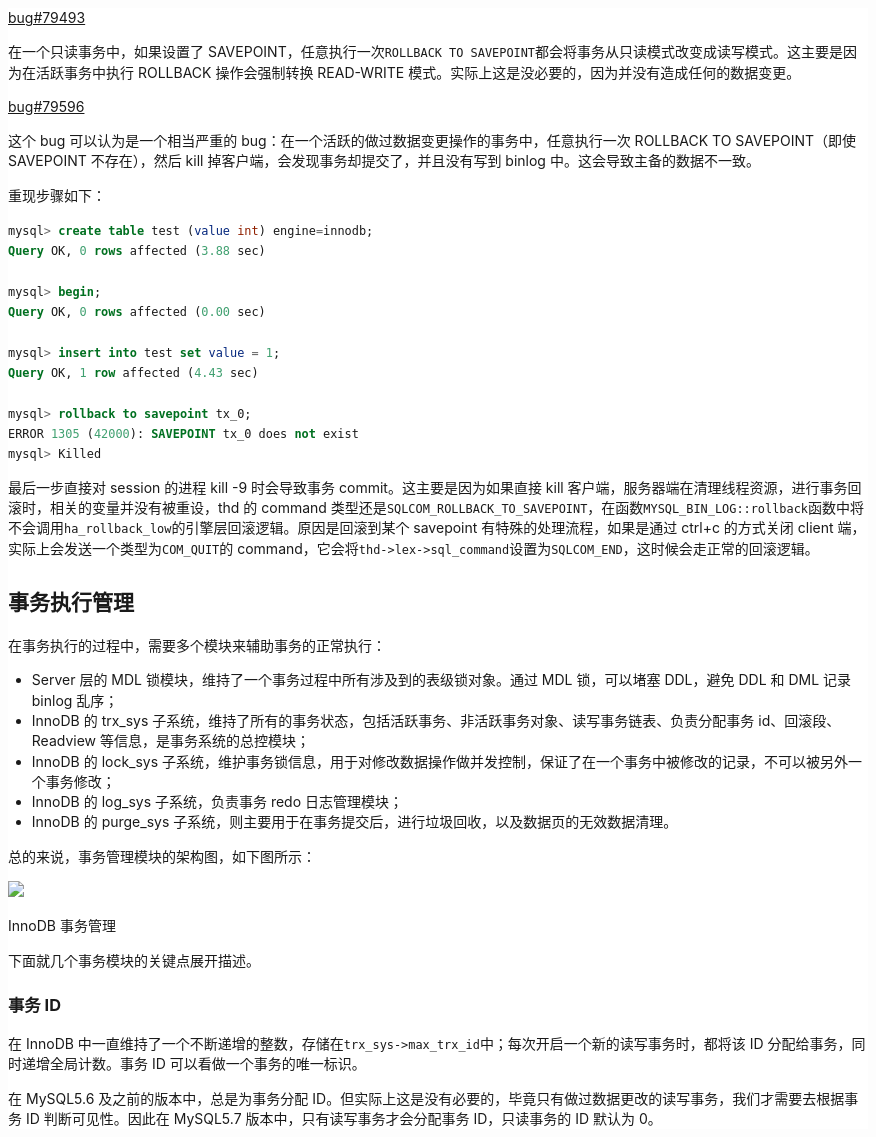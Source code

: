 [bug#79493](http://bugs.mysql.com/bug.php?id=79493)

在一个只读事务中，如果设置了 SAVEPOINT，任意执行一次`ROLLBACK TO SAVEPOINT`都会将事务从只读模式改变成读写模式。这主要是因为在活跃事务中执行 ROLLBACK 操作会强制转换 READ-WRITE 模式。实际上这是没必要的，因为并没有造成任何的数据变更。

[bug#79596](http://bugs.mysql.com/bug.php?id=79596)

这个 bug 可以认为是一个相当严重的 bug：在一个活跃的做过数据变更操作的事务中，任意执行一次 ROLLBACK TO SAVEPOINT（即使 SAVEPOINT 不存在），然后 kill 掉客户端，会发现事务却提交了，并且没有写到 binlog 中。这会导致主备的数据不一致。

重现步骤如下：

```sql
mysql> create table test (value int) engine=innodb;
Query OK, 0 rows affected (3.88 sec)

mysql> begin;
Query OK, 0 rows affected (0.00 sec)

mysql> insert into test set value = 1;
Query OK, 1 row affected (4.43 sec)

mysql> rollback to savepoint tx_0;
ERROR 1305 (42000): SAVEPOINT tx_0 does not exist
mysql> Killed
```

最后一步直接对 session 的进程 kill -9 时会导致事务 commit。这主要是因为如果直接 kill 客户端，服务器端在清理线程资源，进行事务回滚时，相关的变量并没有被重设，thd 的 command 类型还是`SQLCOM_ROLLBACK_TO_SAVEPOINT`，在函数`MYSQL_BIN_LOG::rollback`函数中将不会调用`ha_rollback_low`的引擎层回滚逻辑。原因是回滚到某个 savepoint 有特殊的处理流程，如果是通过 ctrl+c 的方式关闭 client 端，实际上会发送一个类型为`COM_QUIT`的 command，它会将`thd->lex->sql_command`设置为`SQLCOM_END`，这时候会走正常的回滚逻辑。

事务执行管理
------

在事务执行的过程中，需要多个模块来辅助事务的正常执行：

*   Server 层的 MDL 锁模块，维持了一个事务过程中所有涉及到的表级锁对象。通过 MDL 锁，可以堵塞 DDL，避免 DDL 和 DML 记录 binlog 乱序；
*   InnoDB 的 trx_sys 子系统，维持了所有的事务状态，包括活跃事务、非活跃事务对象、读写事务链表、负责分配事务 id、回滚段、Readview 等信息，是事务系统的总控模块；
*   InnoDB 的 lock_sys 子系统，维护事务锁信息，用于对修改数据操作做并发控制，保证了在一个事务中被修改的记录，不可以被另外一个事务修改；
*   InnoDB 的 log_sys 子系统，负责事务 redo 日志管理模块；
*   InnoDB 的 purge_sys 子系统，则主要用于在事务提交后，进行垃圾回收，以及数据页的无效数据清理。

总的来说，事务管理模块的架构图，如下图所示：

![](https://varg-my-images.oss-cn-beijing.aliyuncs.com/img/20210406220536.png)

InnoDB 事务管理

下面就几个事务模块的关键点展开描述。

### 事务 ID

在 InnoDB 中一直维持了一个不断递增的整数，存储在`trx_sys->max_trx_id`中；每次开启一个新的读写事务时，都将该 ID 分配给事务，同时递增全局计数。事务 ID 可以看做一个事务的唯一标识。

在 MySQL5.6 及之前的版本中，总是为事务分配 ID。但实际上这是没有必要的，毕竟只有做过数据更改的读写事务，我们才需要去根据事务 ID 判断可见性。因此在 MySQL5.7 版本中，只有读写事务才会分配事务 ID，只读事务的 ID 默认为 0。
